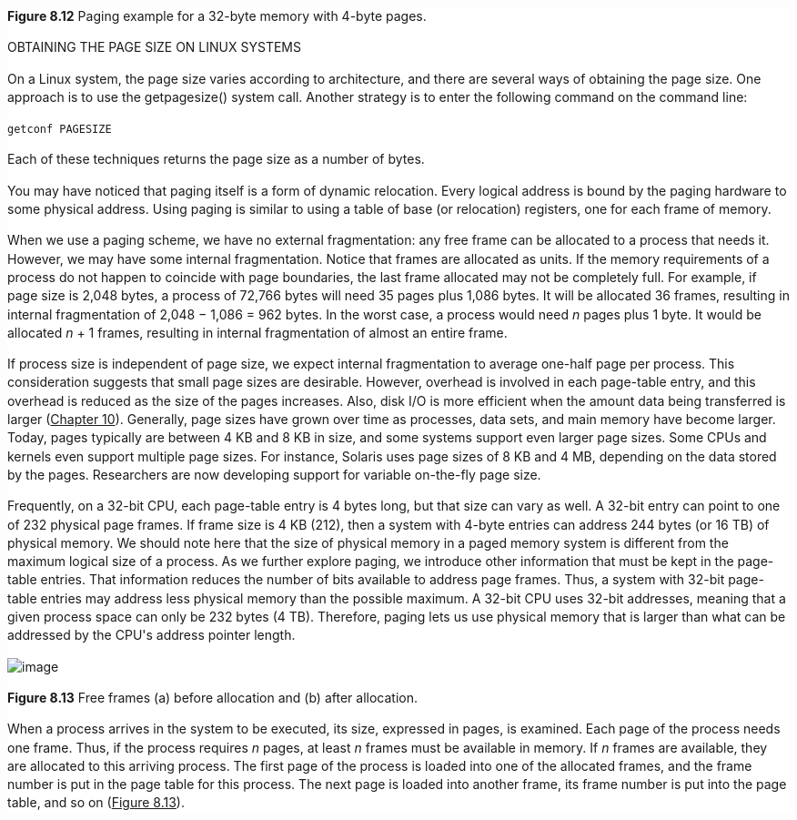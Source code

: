 **Figure 8.12** Paging example for a 32-byte memory with 4-byte pages.

OBTAINING THE PAGE SIZE ON LINUX SYSTEMS

On a Linux system, the page size varies according to architecture, and there are several ways of obtaining the page size. One approach is to use the getpagesize() system call. Another strategy is to enter the following command on the command line:

```
getconf PAGESIZE
```

Each of these techniques returns the page size as a number of bytes.

You may have noticed that paging itself is a form of dynamic relocation. Every logical address is bound by the paging hardware to some physical address. Using paging is similar to using a table of base (or relocation) registers, one for each frame of memory.

When we use a paging scheme, we have no external fragmentation: any free frame can be allocated to a process that needs it. However, we may have some internal fragmentation. Notice that frames are allocated as units. If the memory requirements of a process do not happen to coincide with page boundaries, the last frame allocated may not be completely full. For example, if page size is 2,048 bytes, a process of 72,766 bytes will need 35 pages plus 1,086 bytes. It will be allocated 36 frames, resulting in internal fragmentation of 2,048 − 1,086 = 962 bytes. In the worst case, a process would need *n* pages plus 1 byte. It would be allocated *n* + 1 frames, resulting in internal fragmentation of almost an entire frame.

If process size is independent of page size, we expect internal fragmentation to average one-half page per process. This consideration suggests that small page sizes are desirable. However, overhead is involved in each page-table entry, and this overhead is reduced as the size of the pages increases. Also, disk I/O is more efficient when the amount data being transferred is larger ([Chapter 10](https://learning.oreilly.com/library/view/operating-system-concepts/9781118063330/19_chapter10.html#chap10)). Generally, page sizes have grown over time as processes, data sets, and main memory have become larger. Today, pages typically are between 4 KB and 8 KB in size, and some systems support even larger page sizes. Some CPUs and kernels even support multiple page sizes. For instance, Solaris uses page sizes of 8 KB and 4 MB, depending on the data stored by the pages. Researchers are now developing support for variable on-the-fly page size.

Frequently, on a 32-bit CPU, each page-table entry is 4 bytes long, but that size can vary as well. A 32-bit entry can point to one of 232 physical page frames. If frame size is 4 KB (212), then a system with 4-byte entries can address 244 bytes (or 16 TB) of physical memory. We should note here that the size of physical memory in a paged memory system is different from the maximum logical size of a process. As we further explore paging, we introduce other information that must be kept in the page-table entries. That information reduces the number of bits available to address page frames. Thus, a system with 32-bit page-table entries may address less physical memory than the possible maximum. A 32-bit CPU uses 32-bit addresses, meaning that a given process space can only be 232 bytes (4 TB). Therefore, paging lets us use physical memory that is larger than what can be addressed by the CPU's address pointer length.

![image](https://learning.oreilly.com/api/v2/epubs/urn:orm:book:9781118063330/files/images/ch008-f013.jpg)

**Figure 8.13** Free frames (a) before allocation and (b) after allocation.

When a process arrives in the system to be executed, its size, expressed in pages, is examined. Each page of the process needs one frame. Thus, if the process requires *n* pages, at least *n* frames must be available in memory. If *n* frames are available, they are allocated to this arriving process. The first page of the process is loaded into one of the allocated frames, and the frame number is put in the page table for this process. The next page is loaded into another frame, its frame number is put into the page table, and so on ([Figure 8.13](https://learning.oreilly.com/library/view/operating-system-concepts/9781118063330/16_chapter08.html#fig8.13)).

